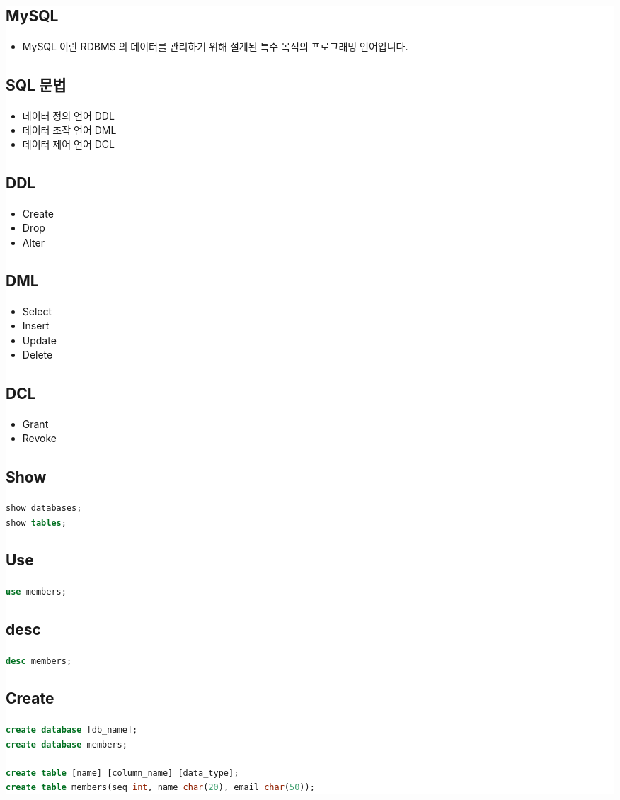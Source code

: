 ## MySQL

- MySQL 이란 RDBMS 의 데이터를 관리하기 위해 설계된 특수 목적의 프로그래밍 언어입니다.

## SQL 문법

- 데이터 정의 언어 DDL
- 데이터 조작 언어 DML
- 데이터 제어 언어 DCL

## DDL

- Create
- Drop
- Alter

## DML

- Select
- Insert
- Update
- Delete

## DCL

- Grant
- Revoke

## Show

```sql
show databases;
show tables;
```

## Use

```sql
use members;
```

## desc

```sql
desc members;
```

## Create

```sql
create database [db_name];
create database members;

create table [name] [column_name] [data_type];
create table members(seq int, name char(20), email char(50));
```
